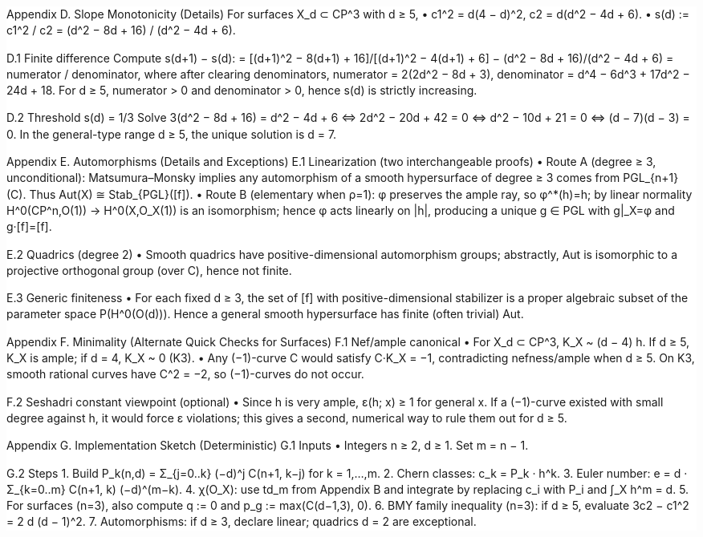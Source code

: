 Appendix D. Slope Monotonicity (Details)
For surfaces X_d ⊂ CP^3 with d ≥ 5,
	•	c1^2 = d(4 − d)^2,  c2 = d(d^2 − 4d + 6).
	•	s(d) := c1^2 / c2 = (d^2 − 8d + 16) / (d^2 − 4d + 6).

D.1 Finite difference
Compute s(d+1) − s(d):
= [(d+1)^2 − 8(d+1) + 16]/[(d+1)^2 − 4(d+1) + 6]  −  (d^2 − 8d + 16)/(d^2 − 4d + 6)
= numerator / denominator, where after clearing denominators,
numerator = 2(2d^2 − 8d + 3),
denominator = d^4 − 6d^3 + 17d^2 − 24d + 18.
For d ≥ 5, numerator > 0 and denominator > 0, hence s(d) is strictly increasing.

D.2 Threshold s(d) = 1/3
Solve 3(d^2 − 8d + 16) = d^2 − 4d + 6  ⇔  2d^2 − 20d + 42 = 0
⇔ d^2 − 10d + 21 = 0 ⇔ (d − 7)(d − 3) = 0.
In the general-type range d ≥ 5, the unique solution is d = 7.

Appendix E. Automorphisms (Details and Exceptions)
E.1 Linearization (two interchangeable proofs)
	•	Route A (degree ≥ 3, unconditional): Matsumura–Monsky implies any automorphism of a smooth hypersurface of degree ≥ 3 comes from PGL_{n+1}(C). Thus Aut(X) ≅ Stab_{PGL}([f]).
	•	Route B (elementary when ρ=1): φ preserves the ample ray, so φ^*(h)=h; by linear normality H^0(CP^n,O(1)) → H^0(X,O_X(1)) is an isomorphism; hence φ acts linearly on |h|, producing a unique g ∈ PGL with g|_X=φ and g·[f]=[f].

E.2 Quadrics (degree 2)
	•	Smooth quadrics have positive-dimensional automorphism groups; abstractly, Aut is isomorphic to a projective orthogonal group (over C), hence not finite.

E.3 Generic finiteness
	•	For each fixed d ≥ 3, the set of [f] with positive-dimensional stabilizer is a proper algebraic subset of the parameter space P(H^0(O(d))). Hence a general smooth hypersurface has finite (often trivial) Aut.

Appendix F. Minimality (Alternate Quick Checks for Surfaces)
F.1 Nef/ample canonical
	•	For X_d ⊂ CP^3, K_X ~ (d − 4) h. If d ≥ 5, K_X is ample; if d = 4, K_X ~ 0 (K3).
	•	Any (−1)-curve C would satisfy C·K_X = −1, contradicting nefness/ample when d ≥ 5. On K3, smooth rational curves have C^2 = −2, so (−1)-curves do not occur.

F.2 Seshadri constant viewpoint (optional)
	•	Since h is very ample, ε(h; x) ≥ 1 for general x. If a (−1)-curve existed with small degree against h, it would force ε violations; this gives a second, numerical way to rule them out for d ≥ 5.

Appendix G. Implementation Sketch (Deterministic)
G.1 Inputs
	•	Integers n ≥ 2, d ≥ 1. Set m = n − 1.

G.2 Steps
	1.	Build P_k(n,d) = Σ_{j=0..k} (−d)^j C(n+1, k−j) for k = 1,…,m.
	2.	Chern classes: c_k = P_k · h^k.
	3.	Euler number: e = d · Σ_{k=0..m} C(n+1, k) (−d)^(m−k).
	4.	χ(O_X): use td_m from Appendix B and integrate by replacing c_i with P_i and ∫_X h^m = d.
	5.	For surfaces (n=3), also compute q := 0 and p_g := max(C(d−1,3), 0).
	6.	BMY family inequality (n=3): if d ≥ 5, evaluate 3c2 − c1^2 = 2 d (d − 1)^2.
	7.	Automorphisms: if d ≥ 3, declare linear; quadrics d = 2 are exceptional.
